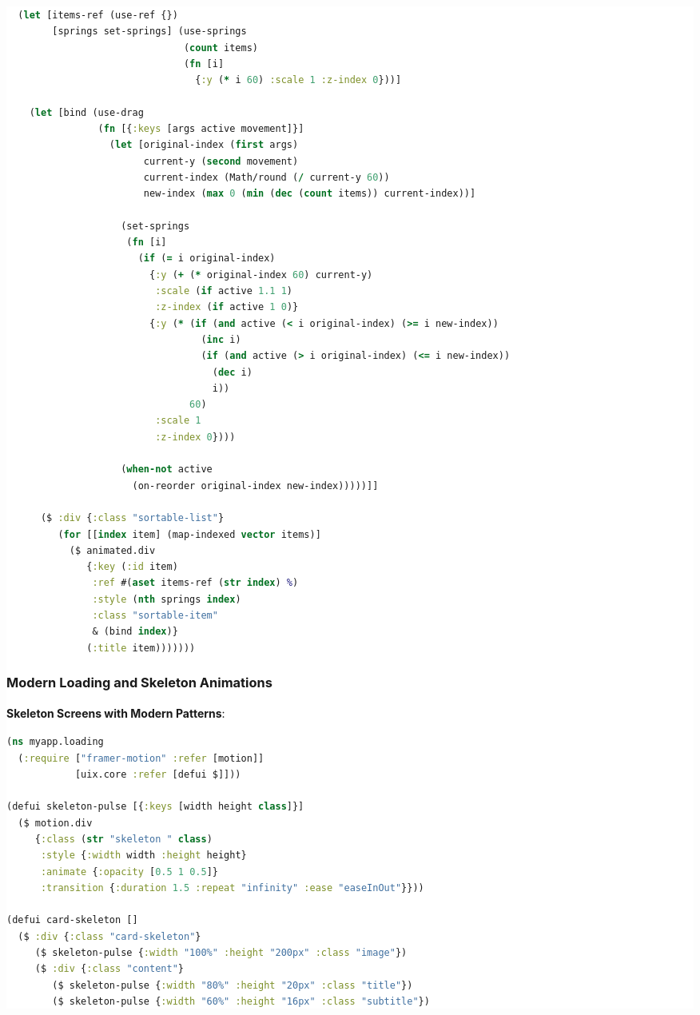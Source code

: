 ```clojure
  (let [items-ref (use-ref {})
        [springs set-springs] (use-springs
                               (count items)
                               (fn [i]
                                 {:y (* i 60) :scale 1 :z-index 0}))]

    (let [bind (use-drag
                (fn [{:keys [args active movement]}]
                  (let [original-index (first args)
                        current-y (second movement)
                        current-index (Math/round (/ current-y 60))
                        new-index (max 0 (min (dec (count items)) current-index))]

                    (set-springs
                     (fn [i]
                       (if (= i original-index)
                         {:y (+ (* original-index 60) current-y)
                          :scale (if active 1.1 1)
                          :z-index (if active 1 0)}
                         {:y (* (if (and active (< i original-index) (>= i new-index))
                                  (inc i)
                                  (if (and active (> i original-index) (<= i new-index))
                                    (dec i)
                                    i))
                                60)
                          :scale 1
                          :z-index 0})))

                    (when-not active
                      (on-reorder original-index new-index)))))]]

      ($ :div {:class "sortable-list"}
         (for [[index item] (map-indexed vector items)]
           ($ animated.div
              {:key (:id item)
               :ref #(aset items-ref (str index) %)
               :style (nth springs index)
               :class "sortable-item"
               & (bind index)}
              (:title item)))))))
```

### Modern Loading and Skeleton Animations

**Skeleton Screens with Modern Patterns**:
```clojure
(ns myapp.loading
  (:require ["framer-motion" :refer [motion]]
            [uix.core :refer [defui $]]))

(defui skeleton-pulse [{:keys [width height class]}]
  ($ motion.div
     {:class (str "skeleton " class)
      :style {:width width :height height}
      :animate {:opacity [0.5 1 0.5]}
      :transition {:duration 1.5 :repeat "infinity" :ease "easeInOut"}}))

(defui card-skeleton []
  ($ :div {:class "card-skeleton"}
     ($ skeleton-pulse {:width "100%" :height "200px" :class "image"})
     ($ :div {:class "content"}
        ($ skeleton-pulse {:width "80%" :height "20px" :class "title"})
        ($ skeleton-pulse {:width "60%" :height "16px" :class "subtitle"})
```